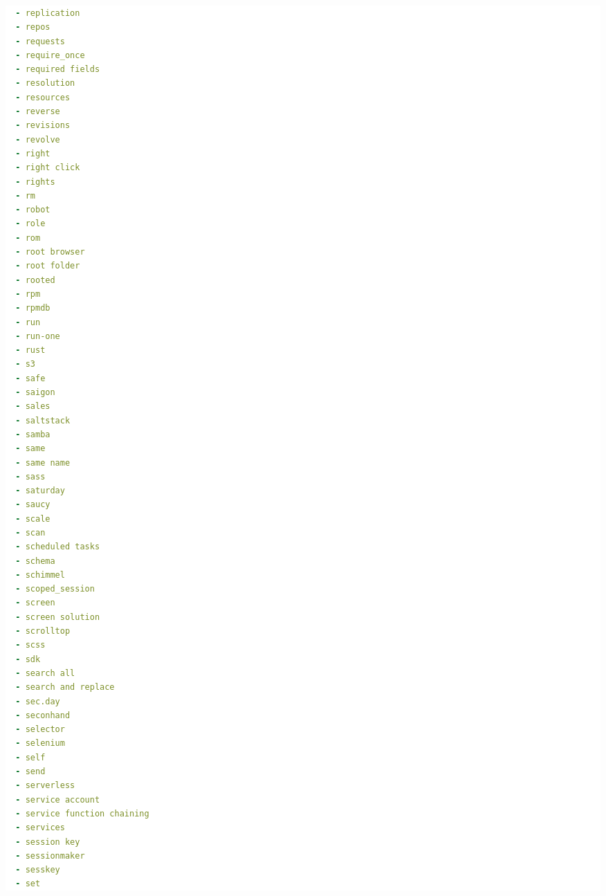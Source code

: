 ```yaml
  - replication
  - repos
  - requests
  - require_once
  - required fields
  - resolution
  - resources
  - reverse
  - revisions
  - revolve
  - right
  - right click
  - rights
  - rm
  - robot
  - role
  - rom
  - root browser
  - root folder
  - rooted
  - rpm
  - rpmdb
  - run
  - run-one
  - rust
  - s3
  - safe
  - saigon
  - sales
  - saltstack
  - samba
  - same
  - same name
  - sass
  - saturday
  - saucy
  - scale
  - scan
  - scheduled tasks
  - schema
  - schimmel
  - scoped_session
  - screen
  - screen solution
  - scrolltop
  - scss
  - sdk
  - search all
  - search and replace
  - sec.day
  - seconhand
  - selector
  - selenium
  - self
  - send
  - serverless
  - service account
  - service function chaining
  - services
  - session key
  - sessionmaker
  - sesskey
  - set
```